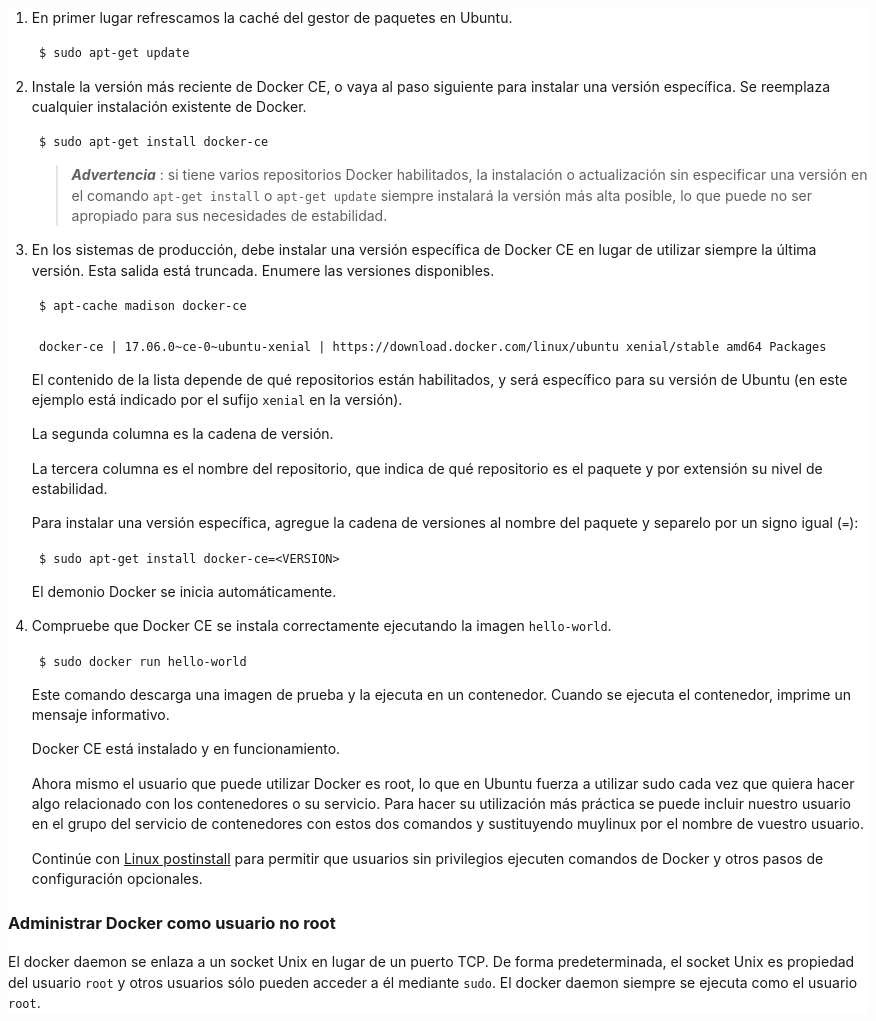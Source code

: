 1. En primer lugar refrescamos la caché del gestor de paquetes en Ubuntu.

	    $ sudo apt-get update

2. Instale la versión más reciente de Docker CE, o vaya al paso siguiente para instalar una versión específica. Se reemplaza cualquier instalación existente de Docker.

	    $ sudo apt-get install docker-ce


	> ***Advertencia*** : si tiene varios repositorios Docker habilitados, la instalación o actualización sin especificar una versión en el comando `apt-get install` o `apt-get update` siempre instalará la versión más alta posible, lo que puede no ser apropiado para sus necesidades de estabilidad.


3. En los sistemas de producción, debe instalar una versión específica de Docker CE en lugar de utilizar siempre la última versión. Esta salida está truncada. Enumere las versiones disponibles.

	    $ apt-cache madison docker-ce
	    
	    docker-ce | 17.06.0~ce-0~ubuntu-xenial | https://download.docker.com/linux/ubuntu xenial/stable amd64 Packages

	El contenido de la lista depende de qué repositorios están habilitados, y será específico para su versión de Ubuntu (en este ejemplo está indicado por el sufijo `xenial` en la versión). 

	La segunda columna es la cadena de versión. 
	
	La tercera columna es el nombre del repositorio, que indica de qué repositorio es el paquete y por extensión su nivel de estabilidad. 

	Para instalar una versión específica, agregue la cadena de versiones al nombre del paquete y separelo por un signo igual (` = `):

	    $ sudo apt-get install docker-ce=<VERSION>

	El demonio Docker se inicia automáticamente.

4. Compruebe que Docker CE se instala correctamente ejecutando la imagen `hello-world`.

	    $ sudo docker run hello-world

	Este comando descarga una imagen de prueba y la ejecuta en un contenedor. Cuando se ejecuta el contenedor, imprime un mensaje informativo.

	Docker CE está instalado y en funcionamiento. 

	Ahora mismo el usuario que puede utilizar Docker es root, lo que en Ubuntu fuerza a utilizar sudo cada vez que quiera hacer algo relacionado con los contenedores o su servicio. Para hacer su utilización más práctica se puede incluir nuestro usuario en el grupo del servicio de contenedores con estos dos comandos y sustituyendo muylinux por el nombre de vuestro usuario.

	Continúe con [Linux postinstall](https://docs.docker.com/engine/installation/linux/linux-postinstall/#dns-resolver-found-in-resolvconf-and-containers-cant-use-it "linux postinstall") para permitir que usuarios sin privilegios ejecuten comandos de Docker y otros pasos de configuración opcionales.

### Administrar Docker como usuario no root ###

El docker daemon se enlaza a un socket Unix en lugar de un puerto TCP. De forma predeterminada, el socket Unix es propiedad del usuario `root` y otros usuarios sólo pueden acceder a él mediante `sudo`. El docker daemon siempre se ejecuta como el usuario `root`.

